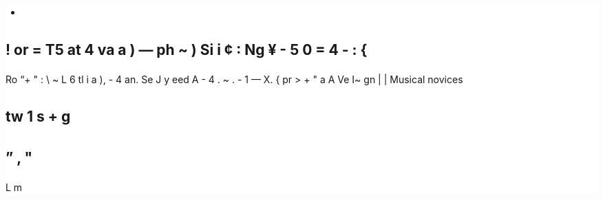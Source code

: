 - 
! or 
= T5 
at 4 
va a ) — ph 
~ \) Si 
i ¢ 
: 
Ng 
¥ - 5 
0 = 
4 - 
: { 
- 
Ro 
“+ 
" : \ ~ L 6 
tl i a ), - 
4 an. 
Se J y 
eed 
A - 
4 . 
~ 
. - 
1 
— X. 
{ 
pr > + " 
a A 
Ve 
I~ 
gn 
| 
| 
Musical 
novices 
    
tw 
1 
s 
+ 
 g
- 
” 
, 
" 
- 
L
m
 